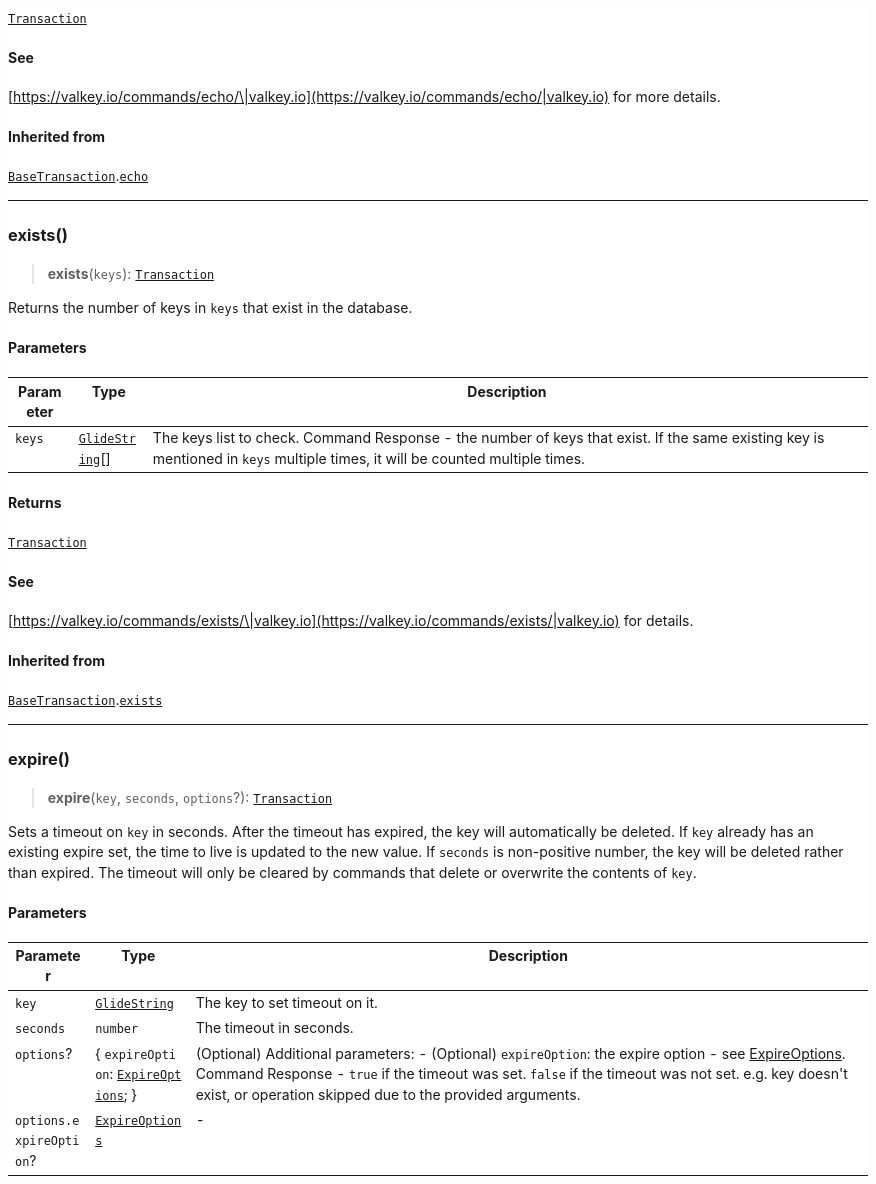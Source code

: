 [`Transaction`](Transaction.md)

#### See

[https://valkey.io/commands/echo/\|valkey.io](https://valkey.io/commands/echo/|valkey.io) for more details.

#### Inherited from

[`BaseTransaction`](BaseTransaction.md).[`echo`](BaseTransaction.md#echo)

***

### exists()

> **exists**(`keys`): [`Transaction`](Transaction.md)

Returns the number of keys in `keys` that exist in the database.

#### Parameters

| Parameter | Type | Description |
| ------ | ------ | ------ |
| `keys` | [`GlideString`](../../BaseClient/type-aliases/GlideString.md)[] | The keys list to check. Command Response - the number of keys that exist. If the same existing key is mentioned in `keys` multiple times, it will be counted multiple times. |

#### Returns

[`Transaction`](Transaction.md)

#### See

[https://valkey.io/commands/exists/\|valkey.io](https://valkey.io/commands/exists/|valkey.io) for details.

#### Inherited from

[`BaseTransaction`](BaseTransaction.md).[`exists`](BaseTransaction.md#exists)

***

### expire()

> **expire**(`key`, `seconds`, `options`?): [`Transaction`](Transaction.md)

Sets a timeout on `key` in seconds. After the timeout has expired, the key will automatically be deleted.
If `key` already has an existing expire set, the time to live is updated to the new value.
If `seconds` is non-positive number, the key will be deleted rather than expired.
The timeout will only be cleared by commands that delete or overwrite the contents of `key`.

#### Parameters

| Parameter | Type | Description |
| ------ | ------ | ------ |
| `key` | [`GlideString`](../../BaseClient/type-aliases/GlideString.md) | The key to set timeout on it. |
| `seconds` | `number` | The timeout in seconds. |
| `options`? | \{ `expireOption`: [`ExpireOptions`](../../Commands/enumerations/ExpireOptions.md); \} | (Optional) Additional parameters: - (Optional) `expireOption`: the expire option - see [ExpireOptions](../../Commands/enumerations/ExpireOptions.md). Command Response - `true` if the timeout was set. `false` if the timeout was not set. e.g. key doesn't exist, or operation skipped due to the provided arguments. |
| `options.expireOption`? | [`ExpireOptions`](../../Commands/enumerations/ExpireOptions.md) | - |
